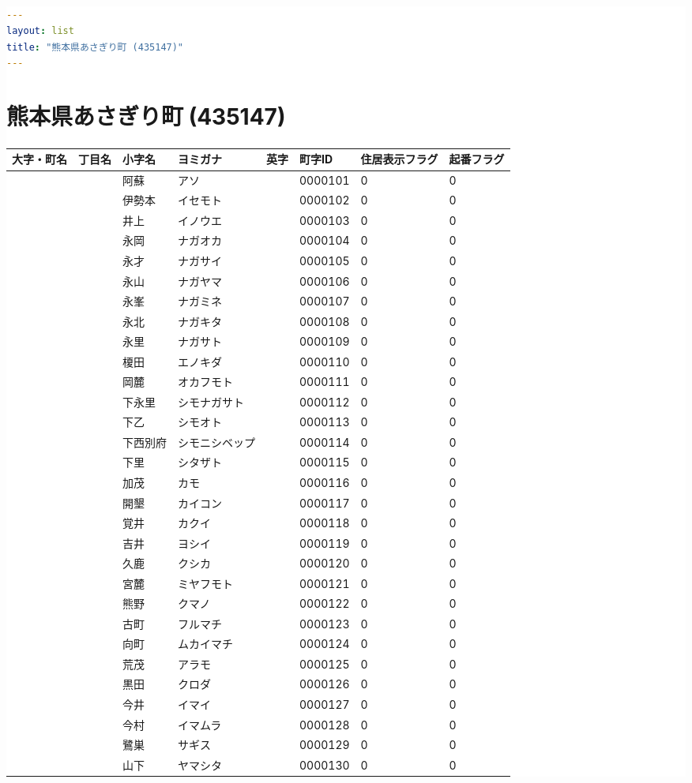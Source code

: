 ```yaml
---
layout: list
title: "熊本県あさぎり町 (435147)"
---
```


# 熊本県あさぎり町 (435147)

| 大字・町名 | 丁目名 | 小字名 | ヨミガナ | 英字 | 町字ID | 住居表示フラグ | 起番フラグ |
|:---|:---|:---|:---|:---|:---|:---|:---|
|  |  | 阿蘇 |   アソ |  | 0000101 | 0 | 0 |
|  |  | 伊勢本 |   イセモト |  | 0000102 | 0 | 0 |
|  |  | 井上 |   イノウエ |  | 0000103 | 0 | 0 |
|  |  | 永岡 |   ナガオカ |  | 0000104 | 0 | 0 |
|  |  | 永才 |   ナガサイ |  | 0000105 | 0 | 0 |
|  |  | 永山 |   ナガヤマ |  | 0000106 | 0 | 0 |
|  |  | 永峯 |   ナガミネ |  | 0000107 | 0 | 0 |
|  |  | 永北 |   ナガキタ |  | 0000108 | 0 | 0 |
|  |  | 永里 |   ナガサト |  | 0000109 | 0 | 0 |
|  |  | 榎田 |   エノキダ |  | 0000110 | 0 | 0 |
|  |  | 岡麓 |   オカフモト |  | 0000111 | 0 | 0 |
|  |  | 下永里 |   シモナガサト |  | 0000112 | 0 | 0 |
|  |  | 下乙 |   シモオト |  | 0000113 | 0 | 0 |
|  |  | 下西別府 |   シモニシベップ |  | 0000114 | 0 | 0 |
|  |  | 下里 |   シタザト |  | 0000115 | 0 | 0 |
|  |  | 加茂 |   カモ |  | 0000116 | 0 | 0 |
|  |  | 開墾 |   カイコン |  | 0000117 | 0 | 0 |
|  |  | 覚井 |   カクイ |  | 0000118 | 0 | 0 |
|  |  | 吉井 |   ヨシイ |  | 0000119 | 0 | 0 |
|  |  | 久鹿 |   クシカ |  | 0000120 | 0 | 0 |
|  |  | 宮麓 |   ミヤフモト |  | 0000121 | 0 | 0 |
|  |  | 熊野 |   クマノ |  | 0000122 | 0 | 0 |
|  |  | 古町 |   フルマチ |  | 0000123 | 0 | 0 |
|  |  | 向町 |   ムカイマチ |  | 0000124 | 0 | 0 |
|  |  | 荒茂 |   アラモ |  | 0000125 | 0 | 0 |
|  |  | 黒田 |   クロダ |  | 0000126 | 0 | 0 |
|  |  | 今井 |   イマイ |  | 0000127 | 0 | 0 |
|  |  | 今村 |   イマムラ |  | 0000128 | 0 | 0 |
|  |  | 鷺巣 |   サギス |  | 0000129 | 0 | 0 |
|  |  | 山下 |   ヤマシタ |  | 0000130 | 0 | 0 |